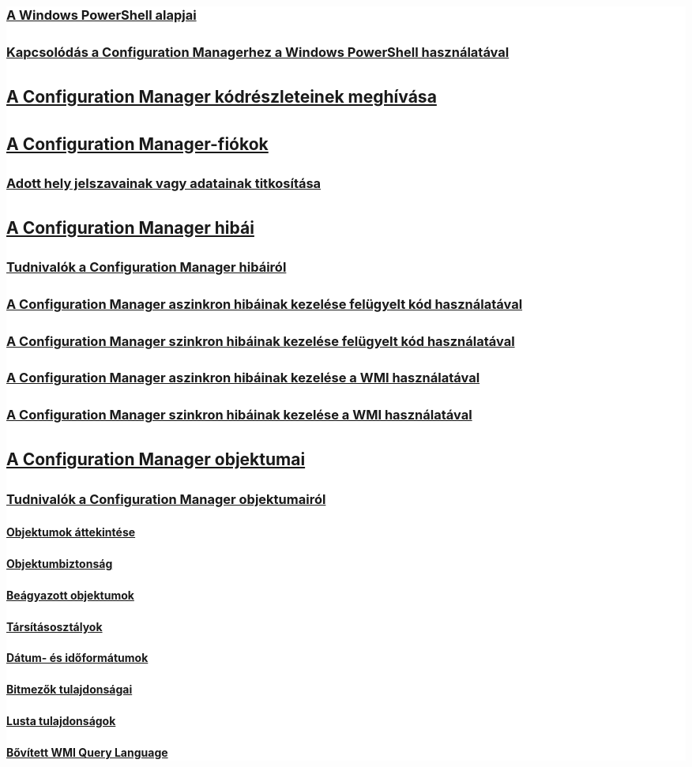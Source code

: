 ### [A Windows PowerShell alapjai](core/understand/windows-powershell-basics.md)
### [Kapcsolódás a Configuration Managerhez a Windows PowerShell használatával](core/understand/connecting-to-configuration-manager-with-windows-powershell.md)
## [A Configuration Manager kódrészleteinek meghívása](core/understand/calling-code-snippets.md)
## [A Configuration Manager-fiókok](core/understand/configuration-manager-accounts.md)
### [Adott hely jelszavainak vagy adatainak titkosítása](core/understand/how-to-encrypt-passwords-or-data-for-a-site.md)
## [A Configuration Manager hibái](core/understand/configuration-manager-errors.md)
### [Tudnivalók a Configuration Manager hibáiról](core/understand/about-configuration-manager-errors.md)
### [A Configuration Manager aszinkron hibáinak kezelése felügyelt kód használatával](core/understand/how-to-handle-configuration-manager-asynchronous-errors-by-using-managed-code.md)
### [A Configuration Manager szinkron hibáinak kezelése felügyelt kód használatával](core/understand/how-to-handle-configuration-manager-synchronous-errors-by-using-managed-code.md)
### [A Configuration Manager aszinkron hibáinak kezelése a WMI használatával](core/understand/how-to-handle-configuration-manager-asynchronous-errors-by-using-wmi.md)
### [A Configuration Manager szinkron hibáinak kezelése a WMI használatával](core/understand/how-to-handle-configuration-manager-synchronous-errors-by-using-wmi.md)
## [A Configuration Manager objektumai](core/understand/configuration-manager-objects.md)
### [Tudnivalók a Configuration Manager objektumairól](core/understand/about-configuration-manager-objects.md)
#### [Objektumok áttekintése](core/understand/configuration-manager-objects-overview.md)
#### [Objektumbiztonság](core/understand/configuration-manager-object-security.md)
#### [Beágyazott objektumok](core/understand/embedded-objects.md)
#### [Társításosztályok](core/understand/association-classes.md)
#### [Dátum- és időformátumok](core/understand/date-and-time-formats.md)
#### [Bitmezők tulajdonságai](core/understand/configuration-manager-bit-field-properties.md)
#### [Lusta tulajdonságok](core/understand/configuration-manager-lazy-properties.md)
#### [Bővített WMI Query Language](core/understand/extended-wmi-query-language.md)